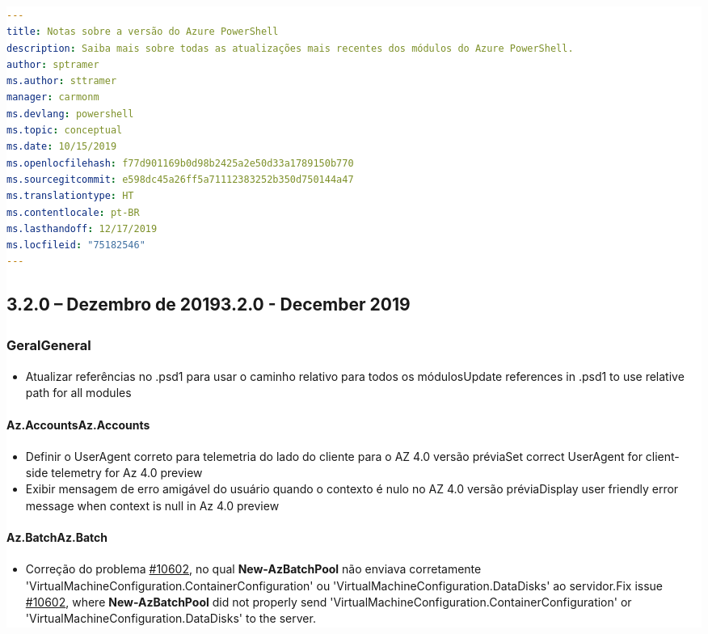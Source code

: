```yaml
---
title: Notas sobre a versão do Azure PowerShell
description: Saiba mais sobre todas as atualizações mais recentes dos módulos do Azure PowerShell.
author: sptramer
ms.author: sttramer
manager: carmonm
ms.devlang: powershell
ms.topic: conceptual
ms.date: 10/15/2019
ms.openlocfilehash: f77d901169b0d98b2425a2e50d33a1789150b770
ms.sourcegitcommit: e598dc45a26ff5a71112383252b350d750144a47
ms.translationtype: HT
ms.contentlocale: pt-BR
ms.lasthandoff: 12/17/2019
ms.locfileid: "75182546"
---
```

## <a name="320---december-2019"></a><span data-ttu-id="3a8fe-103">3.2.0 – Dezembro de 2019</span><span class="sxs-lookup"><span data-stu-id="3a8fe-103">3.2.0 - December 2019</span></span>

### <a name="general"></a><span data-ttu-id="3a8fe-104">Geral</span><span class="sxs-lookup"><span data-stu-id="3a8fe-104">General</span></span>
* <span data-ttu-id="3a8fe-105">Atualizar referências no .psd1 para usar o caminho relativo para todos os módulos</span><span class="sxs-lookup"><span data-stu-id="3a8fe-105">Update references in .psd1 to use relative path for all modules</span></span>

#### <a name="azaccounts"></a><span data-ttu-id="3a8fe-106">Az.Accounts</span><span class="sxs-lookup"><span data-stu-id="3a8fe-106">Az.Accounts</span></span>
* <span data-ttu-id="3a8fe-107">Definir o UserAgent correto para telemetria do lado do cliente para o AZ 4.0 versão prévia</span><span class="sxs-lookup"><span data-stu-id="3a8fe-107">Set correct UserAgent for client-side telemetry for Az 4.0 preview</span></span>
* <span data-ttu-id="3a8fe-108">Exibir mensagem de erro amigável do usuário quando o contexto é nulo no AZ 4.0 versão prévia</span><span class="sxs-lookup"><span data-stu-id="3a8fe-108">Display user friendly error message when context is null in Az 4.0 preview</span></span>

#### <a name="azbatch"></a><span data-ttu-id="3a8fe-109">Az.Batch</span><span class="sxs-lookup"><span data-stu-id="3a8fe-109">Az.Batch</span></span>
* <span data-ttu-id="3a8fe-110">Correção do problema [#10602](https://github.com/Azure/azure-powershell/issues/10602), no qual **New-AzBatchPool** não enviava corretamente 'VirtualMachineConfiguration.ContainerConfiguration' ou 'VirtualMachineConfiguration.DataDisks' ao servidor.</span><span class="sxs-lookup"><span data-stu-id="3a8fe-110">Fix issue [#10602](https://github.com/Azure/azure-powershell/issues/10602), where **New-AzBatchPool** did not properly send 'VirtualMachineConfiguration.ContainerConfiguration' or 'VirtualMachineConfiguration.DataDisks' to the server.</span></span>
